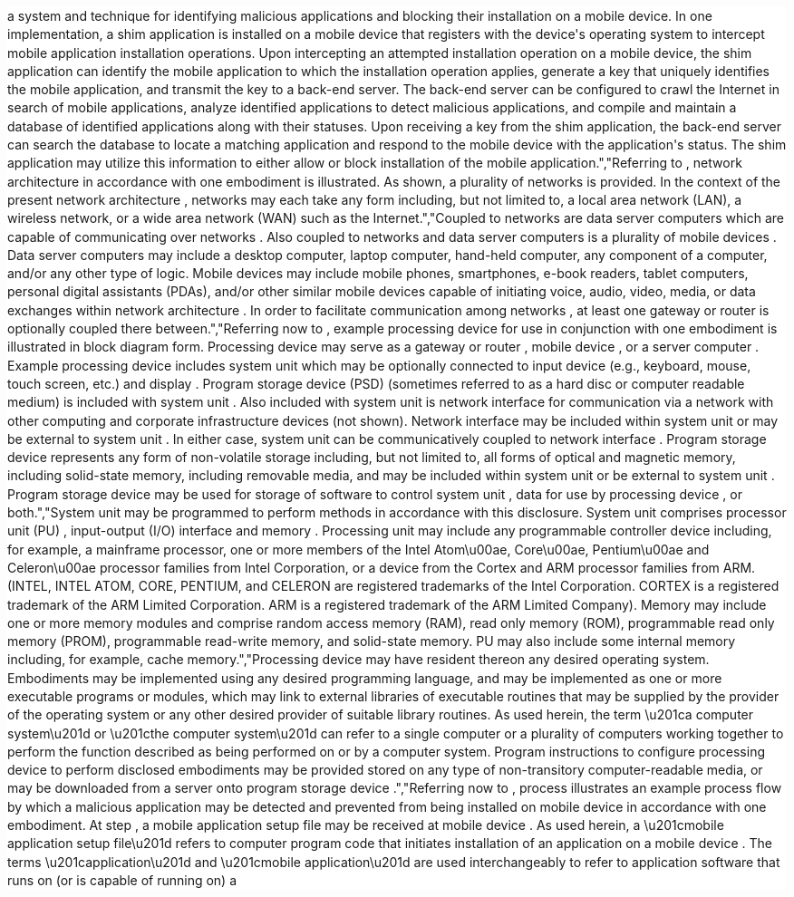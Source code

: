 a system and technique for identifying malicious applications and blocking their installation on a mobile device. In one implementation, a shim application is installed on a mobile device that registers with the device's operating system to intercept mobile application installation operations. Upon intercepting an attempted installation operation on a mobile device, the shim application can identify the mobile application to which the installation operation applies, generate a key that uniquely identifies the mobile application, and transmit the key to a back-end server. The back-end server can be configured to crawl the Internet in search of mobile applications, analyze identified applications to detect malicious applications, and compile and maintain a database of identified applications along with their statuses. Upon receiving a key from the shim application, the back-end server can search the database to locate a matching application and respond to the mobile device with the application's status. The shim application may utilize this information to either allow or block installation of the mobile application.","Referring to , network architecture  in accordance with one embodiment is illustrated. As shown, a plurality of networks  is provided. In the context of the present network architecture , networks  may each take any form including, but not limited to, a local area network (LAN), a wireless network, or a wide area network (WAN) such as the Internet.","Coupled to networks  are data server computers  which are capable of communicating over networks . Also coupled to networks  and data server computers  is a plurality of mobile devices . Data server computers  may include a desktop computer, laptop computer, hand-held computer, any component of a computer, and\/or any other type of logic. Mobile devices  may include mobile phones, smartphones, e-book readers, tablet computers, personal digital assistants (PDAs), and\/or other similar mobile devices capable of initiating voice, audio, video, media, or data exchanges within network architecture . In order to facilitate communication among networks , at least one gateway or router  is optionally coupled there between.","Referring now to , example processing device  for use in conjunction with one embodiment is illustrated in block diagram form. Processing device  may serve as a gateway or router , mobile device , or a server computer . Example processing device  includes system unit  which may be optionally connected to input device  (e.g., keyboard, mouse, touch screen, etc.) and display . Program storage device (PSD)  (sometimes referred to as a hard disc or computer readable medium) is included with system unit . Also included with system unit  is network interface  for communication via a network with other computing and corporate infrastructure devices (not shown). Network interface  may be included within system unit  or may be external to system unit . In either case, system unit  can be communicatively coupled to network interface . Program storage device  represents any form of non-volatile storage including, but not limited to, all forms of optical and magnetic memory, including solid-state memory, including removable media, and may be included within system unit  or be external to system unit . Program storage device  may be used for storage of software to control system unit , data for use by processing device , or both.","System unit  may be programmed to perform methods in accordance with this disclosure. System unit  comprises processor unit (PU) , input-output (I\/O) interface  and memory . Processing unit  may include any programmable controller device including, for example, a mainframe processor, one or more members of the Intel Atom\u00ae, Core\u00ae, Pentium\u00ae and Celeron\u00ae processor families from Intel Corporation, or a device from the Cortex and ARM processor families from ARM. (INTEL, INTEL ATOM, CORE, PENTIUM, and CELERON are registered trademarks of the Intel Corporation. CORTEX is a registered trademark of the ARM Limited Corporation. ARM is a registered trademark of the ARM Limited Company). Memory  may include one or more memory modules and comprise random access memory (RAM), read only memory (ROM), programmable read only memory (PROM), programmable read-write memory, and solid-state memory. PU  may also include some internal memory including, for example, cache memory.","Processing device  may have resident thereon any desired operating system. Embodiments may be implemented using any desired programming language, and may be implemented as one or more executable programs or modules, which may link to external libraries of executable routines that may be supplied by the provider of the operating system or any other desired provider of suitable library routines. As used herein, the term \u201ca computer system\u201d or \u201cthe computer system\u201d can refer to a single computer or a plurality of computers working together to perform the function described as being performed on or by a computer system. Program instructions to configure processing device  to perform disclosed embodiments may be provided stored on any type of non-transitory computer-readable media, or may be downloaded from a server  onto program storage device .","Referring now to , process  illustrates an example process flow by which a malicious application may be detected and prevented from being installed on mobile device  in accordance with one embodiment. At step , a mobile application setup file may be received at mobile device . As used herein, a \u201cmobile application setup file\u201d refers to computer program code that initiates installation of an application on a mobile device . The terms \u201capplication\u201d and \u201cmobile application\u201d are used interchangeably to refer to application software that runs on (or is capable of running on) a